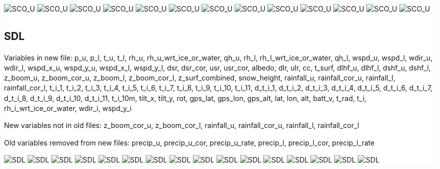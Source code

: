 ![SCO_U](../figures/V27_versus_thredds_month/SCO_U_0.png)
![SCO_U](../figures/V27_versus_thredds_month/SCO_U_1.png)
![SCO_U](../figures/V27_versus_thredds_month/SCO_U_2.png)
![SCO_U](../figures/V27_versus_thredds_month/SCO_U_3.png)
![SCO_U](../figures/V27_versus_thredds_month/SCO_U_4.png)
![SCO_U](../figures/V27_versus_thredds_month/SCO_U_5.png)
![SCO_U](../figures/V27_versus_thredds_month/SCO_U_6.png)
![SCO_U](../figures/V27_versus_thredds_month/SCO_U_7.png)
![SCO_U](../figures/V27_versus_thredds_month/SCO_U_8.png)
![SCO_U](../figures/V27_versus_thredds_month/SCO_U_9.png)
![SCO_U](../figures/V27_versus_thredds_month/SCO_U_10.png)
![SCO_U](../figures/V27_versus_thredds_month/SCO_U_11.png)
![SCO_U](../figures/V27_versus_thredds_month/SCO_U_12.png)
 
## <a id='s1-36' />SDL
Variables in new file:
p_u, p_l, t_u, t_l, rh_u, rh_u_wrt_ice_or_water, qh_u, rh_l, rh_l_wrt_ice_or_water, qh_l, wspd_u, wspd_l, wdir_u, wdir_l, wspd_x_u, wspd_y_u, wspd_x_l, wspd_y_l, dsr, dsr_cor, usr, usr_cor, albedo, dlr, ulr, cc, t_surf, dlhf_u, dlhf_l, dshf_u, dshf_l, z_boom_u, z_boom_cor_u, z_boom_l, z_boom_cor_l, z_surf_combined, snow_height, rainfall_u, rainfall_cor_u, rainfall_l, rainfall_cor_l, t_i_1, t_i_2, t_i_3, t_i_4, t_i_5, t_i_6, t_i_7, t_i_8, t_i_9, t_i_10, t_i_11, d_t_i_1, d_t_i_2, d_t_i_3, d_t_i_4, d_t_i_5, d_t_i_6, d_t_i_7, d_t_i_8, d_t_i_9, d_t_i_10, d_t_i_11, t_i_10m, tilt_x, tilt_y, rot, gps_lat, gps_lon, gps_alt, lat, lon, alt, batt_v, t_rad, t_i, rh_i_wrt_ice_or_water, wdir_i, wspd_y_i

New variables not in old files:
z_boom_cor_u, z_boom_cor_l, rainfall_u, rainfall_cor_u, rainfall_l, rainfall_cor_l

Old variables removed from new files:
precip_u, precip_u_cor, precip_u_rate, precip_l, precip_l_cor, precip_l_rate
 
![SDL](../figures/V27_versus_thredds_month/SDL_0.png)
![SDL](../figures/V27_versus_thredds_month/SDL_1.png)
![SDL](../figures/V27_versus_thredds_month/SDL_2.png)
![SDL](../figures/V27_versus_thredds_month/SDL_3.png)
![SDL](../figures/V27_versus_thredds_month/SDL_4.png)
![SDL](../figures/V27_versus_thredds_month/SDL_5.png)
![SDL](../figures/V27_versus_thredds_month/SDL_6.png)
![SDL](../figures/V27_versus_thredds_month/SDL_7.png)
![SDL](../figures/V27_versus_thredds_month/SDL_8.png)
![SDL](../figures/V27_versus_thredds_month/SDL_9.png)
![SDL](../figures/V27_versus_thredds_month/SDL_10.png)
![SDL](../figures/V27_versus_thredds_month/SDL_11.png)
![SDL](../figures/V27_versus_thredds_month/SDL_12.png)
![SDL](../figures/V27_versus_thredds_month/SDL_13.png)
![SDL](../figures/V27_versus_thredds_month/SDL_14.png)
![SDL](../figures/V27_versus_thredds_month/SDL_15.png)
 